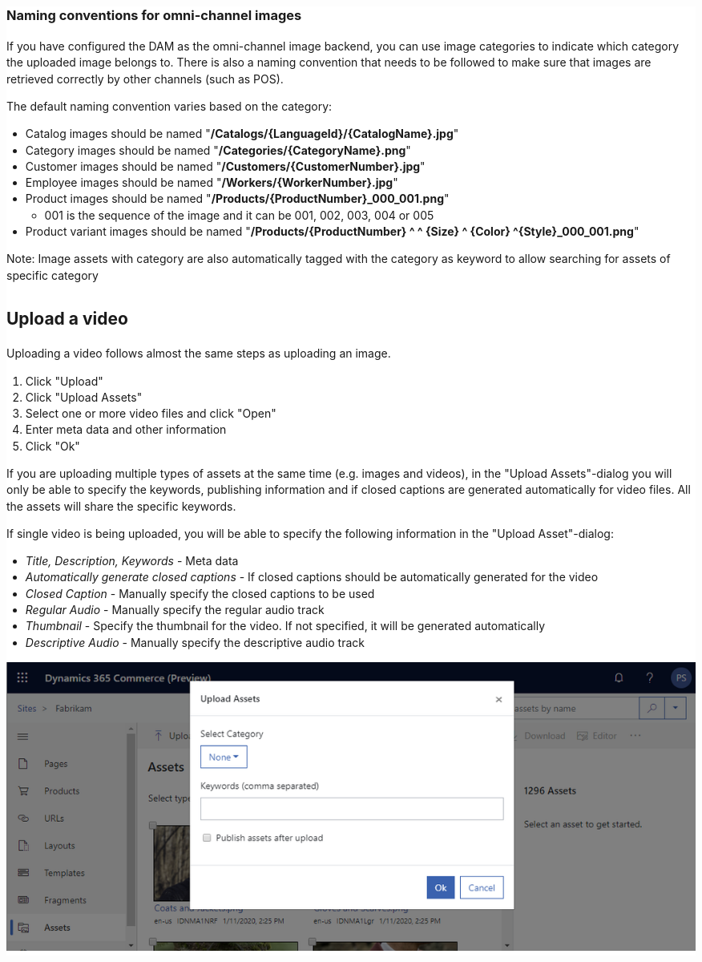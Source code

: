 ### Naming conventions for omni-channel images 

If you have configured the DAM as the omni-channel image backend, you can use image categories to indicate which category the uploaded image belongs to. There is also a naming convention that needs to be followed to make sure that images are retrieved correctly by other channels (such as POS).

The default naming convention varies based on the category:
* Catalog images should be named "**/Catalogs/\{LanguageId\}/\{CatalogName\}.jpg**"
* Category images should be named "**/Categories/\{CategoryName\}.png**"
* Customer images should be named "**/Customers/\{CustomerNumber\}.jpg**"
* Employee images should be named "**/Workers/\{WorkerNumber\}.jpg**"
* Product images should be named "**/Products/\{ProductNumber\}_000_001.png**"
	* 001 is the sequence of the image and it can be 001, 002, 003, 004 or 005
* Product variant images should be named "**/Products/\{ProductNumber\} ^ ^ \{Size\} ^ \{Color\} ^\{Style\}_000_001.png**"

Note: Image assets with category are also automatically tagged with the category as keyword to allow searching for assets of specific category

## Upload a video

Uploading a video follows almost the same steps as uploading an image.

1. Click "Upload"
1. Click "Upload Assets"
1. Select one or more video files and click "Open"
1. Enter meta data and other information
1. Click "Ok"

If you are uploading multiple types of assets at the same time (e.g. images and videos), in the "Upload Assets"-dialog you will only be able to specify the keywords, publishing information and if closed captions are generated automatically for video files. All the assets will share the specific keywords.

If single video is being uploaded, you will be able to specify the following information in the "Upload Asset"-dialog:
* *Title, Description, Keywords* - Meta data
* *Automatically generate closed captions* - If closed captions should be automatically generated for the video
* *Closed Caption* - Manually specify the closed captions to be used
* *Regular Audio* - Manually specify the regular audio track
* *Thumbnail* - Specify the thumbnail for the video. If not specified, it will be generated automatically
* *Descriptive Audio* - Manually specify the descriptive audio track

![Video](./media/dam-screenshot4.png)
